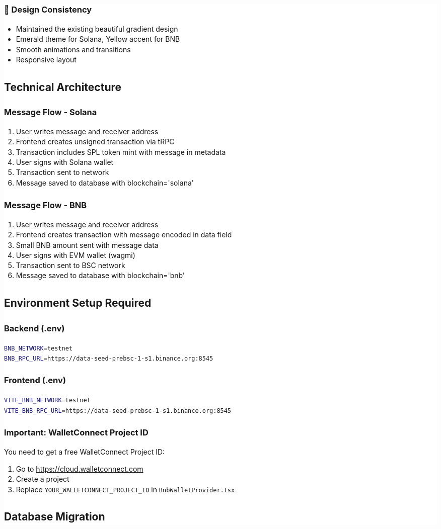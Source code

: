 ### 🎨 Design Consistency

- Maintained the existing beautiful gradient design
- Emerald theme for Solana, Yellow accent for BNB
- Smooth animations and transitions
- Responsive layout

## Technical Architecture

### Message Flow - Solana

1. User writes message and receiver address
2. Frontend creates unsigned transaction via tRPC
3. Transaction includes SPL token mint with message in metadata
4. User signs with Solana wallet
5. Transaction sent to network
6. Message saved to database with blockchain='solana'

### Message Flow - BNB

1. User writes message and receiver address
2. Frontend creates transaction with message encoded in data field
3. Small BNB amount sent with message data
4. User signs with EVM wallet (wagmi)
5. Transaction sent to BSC network
6. Message saved to database with blockchain='bnb'

## Environment Setup Required

### Backend (.env)

```bash
BNB_NETWORK=testnet
BNB_RPC_URL=https://data-seed-prebsc-1-s1.binance.org:8545
```

### Frontend (.env)

```bash
VITE_BNB_NETWORK=testnet
VITE_BNB_RPC_URL=https://data-seed-prebsc-1-s1.binance.org:8545
```

### Important: WalletConnect Project ID

You need to get a free WalletConnect Project ID:

1. Go to https://cloud.walletconnect.com
2. Create a project
3. Replace `YOUR_WALLETCONNECT_PROJECT_ID` in `BnbWalletProvider.tsx`

## Database Migration
